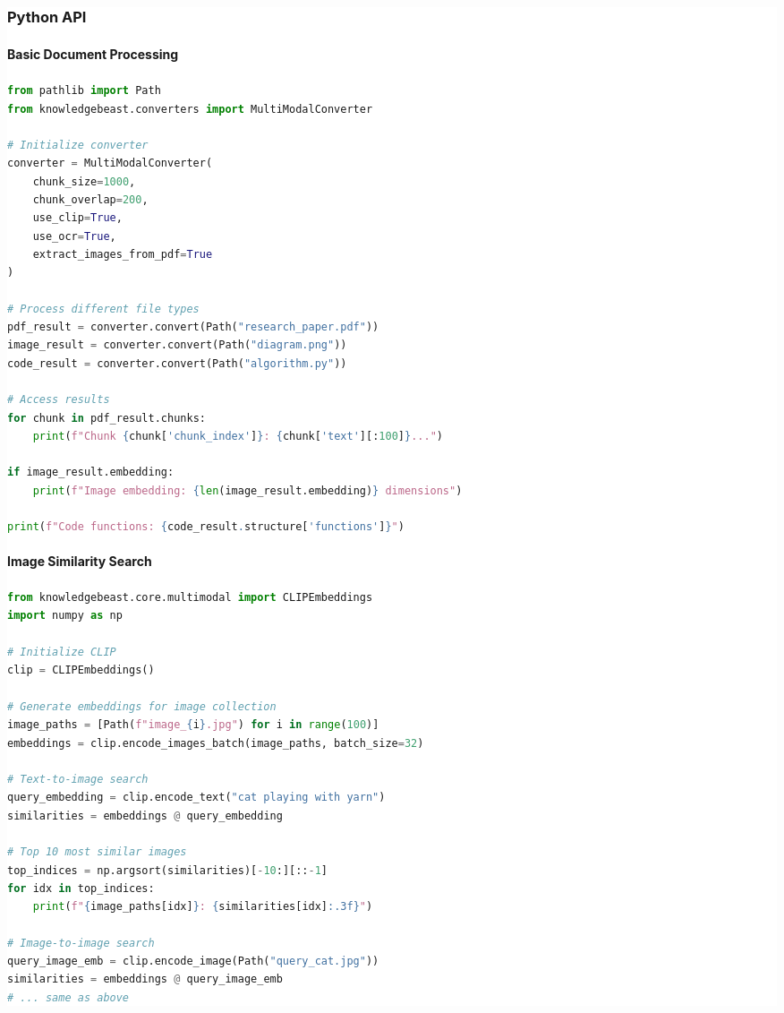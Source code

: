 ### Python API

#### Basic Document Processing

```python
from pathlib import Path
from knowledgebeast.converters import MultiModalConverter

# Initialize converter
converter = MultiModalConverter(
    chunk_size=1000,
    chunk_overlap=200,
    use_clip=True,
    use_ocr=True,
    extract_images_from_pdf=True
)

# Process different file types
pdf_result = converter.convert(Path("research_paper.pdf"))
image_result = converter.convert(Path("diagram.png"))
code_result = converter.convert(Path("algorithm.py"))

# Access results
for chunk in pdf_result.chunks:
    print(f"Chunk {chunk['chunk_index']}: {chunk['text'][:100]}...")

if image_result.embedding:
    print(f"Image embedding: {len(image_result.embedding)} dimensions")

print(f"Code functions: {code_result.structure['functions']}")
```

#### Image Similarity Search

```python
from knowledgebeast.core.multimodal import CLIPEmbeddings
import numpy as np

# Initialize CLIP
clip = CLIPEmbeddings()

# Generate embeddings for image collection
image_paths = [Path(f"image_{i}.jpg") for i in range(100)]
embeddings = clip.encode_images_batch(image_paths, batch_size=32)

# Text-to-image search
query_embedding = clip.encode_text("cat playing with yarn")
similarities = embeddings @ query_embedding

# Top 10 most similar images
top_indices = np.argsort(similarities)[-10:][::-1]
for idx in top_indices:
    print(f"{image_paths[idx]}: {similarities[idx]:.3f}")

# Image-to-image search
query_image_emb = clip.encode_image(Path("query_cat.jpg"))
similarities = embeddings @ query_image_emb
# ... same as above
```
